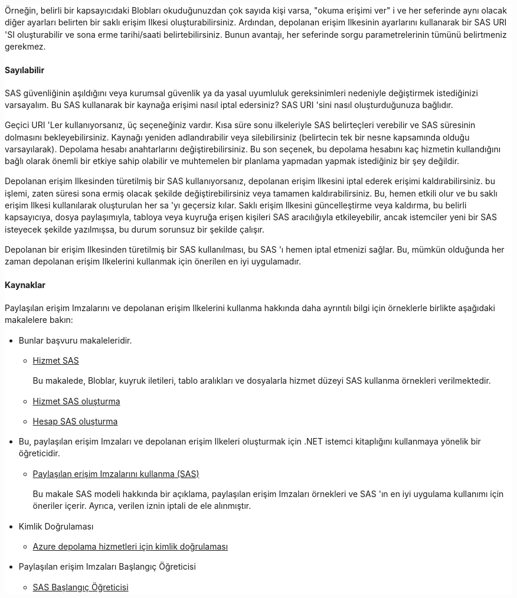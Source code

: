    Örneğin, belirli bir kapsayıcıdaki Blobları okuduğunuzdan çok sayıda kişi varsa, "okuma erişimi ver" i ve her seferinde aynı olacak diğer ayarları belirten bir saklı erişim Ilkesi oluşturabilirsiniz. Ardından, depolanan erişim Ilkesinin ayarlarını kullanarak bir SAS URI 'SI oluşturabilir ve sona erme tarihi/saati belirtebilirsiniz. Bunun avantajı, her seferinde sorgu parametrelerinin tümünü belirtmeniz gerekmez.

#### <a name="revocation"></a>Sayılabilir
SAS güvenliğinin aşıldığını veya kurumsal güvenlik ya da yasal uyumluluk gereksinimleri nedeniyle değiştirmek istediğinizi varsayalım. Bu SAS kullanarak bir kaynağa erişimi nasıl iptal edersiniz? SAS URI 'sini nasıl oluşturduğunuza bağlıdır.

Geçici URI 'Ler kullanıyorsanız, üç seçeneğiniz vardır. Kısa süre sonu ilkeleriyle SAS belirteçleri verebilir ve SAS süresinin dolmasını bekleyebilirsiniz. Kaynağı yeniden adlandırabilir veya silebilirsiniz (belirtecin tek bir nesne kapsamında olduğu varsayılarak). Depolama hesabı anahtarlarını değiştirebilirsiniz. Bu son seçenek, bu depolama hesabını kaç hizmetin kullandığını bağlı olarak önemli bir etkiye sahip olabilir ve muhtemelen bir planlama yapmadan yapmak istediğiniz bir şey değildir.

Depolanan erişim Ilkesinden türetilmiş bir SAS kullanıyorsanız, depolanan erişim Ilkesini iptal ederek erişimi kaldırabilirsiniz. bu işlemi, zaten süresi sona ermiş olacak şekilde değiştirebilirsiniz veya tamamen kaldırabilirsiniz. Bu, hemen etkili olur ve bu saklı erişim Ilkesi kullanılarak oluşturulan her sa 'yı geçersiz kılar. Saklı erişim Ilkesini güncelleştirme veya kaldırma, bu belirli kapsayıcıya, dosya paylaşımıyla, tabloya veya kuyruğa erişen kişileri SAS aracılığıyla etkileyebilir, ancak istemciler yeni bir SAS isteyecek şekilde yazılmışsa, bu durum sorunsuz bir şekilde çalışır.

Depolanan bir erişim Ilkesinden türetilmiş bir SAS kullanılması, bu SAS 'ı hemen iptal etmenizi sağlar. Bu, mümkün olduğunda her zaman depolanan erişim Ilkelerini kullanmak için önerilen en iyi uygulamadır.

#### <a name="resources"></a>Kaynaklar
Paylaşılan erişim Imzalarını ve depolanan erişim Ilkelerini kullanma hakkında daha ayrıntılı bilgi için örneklerle birlikte aşağıdaki makalelere bakın:

* Bunlar başvuru makaleleridir.

  * [Hizmet SAS](https://msdn.microsoft.com/library/dn140256.aspx)

    Bu makalede, Bloblar, kuyruk iletileri, tablo aralıkları ve dosyalarla hizmet düzeyi SAS kullanma örnekleri verilmektedir.
  * [Hizmet SAS oluşturma](https://msdn.microsoft.com/library/dn140255.aspx)
  * [Hesap SAS oluşturma](https://msdn.microsoft.com/library/mt584140.aspx)

* Bu, paylaşılan erişim Imzaları ve depolanan erişim Ilkeleri oluşturmak için .NET istemci kitaplığını kullanmaya yönelik bir öğreticidir.
  * [Paylaşılan erişim Imzalarını kullanma (SAS)](../storage-dotnet-shared-access-signature-part-1.md)

    Bu makale SAS modeli hakkında bir açıklama, paylaşılan erişim Imzaları örnekleri ve SAS 'ın en iyi uygulama kullanımı için öneriler içerir. Ayrıca, verilen iznin iptali de ele alınmıştır.

* Kimlik Doğrulaması

  * [Azure depolama hizmetleri için kimlik doğrulaması](https://msdn.microsoft.com/library/azure/dd179428.aspx)
* Paylaşılan erişim Imzaları Başlangıç Öğreticisi

  * [SAS Başlangıç Öğreticisi](https://github.com/Azure-Samples/storage-dotnet-sas-getting-started)
